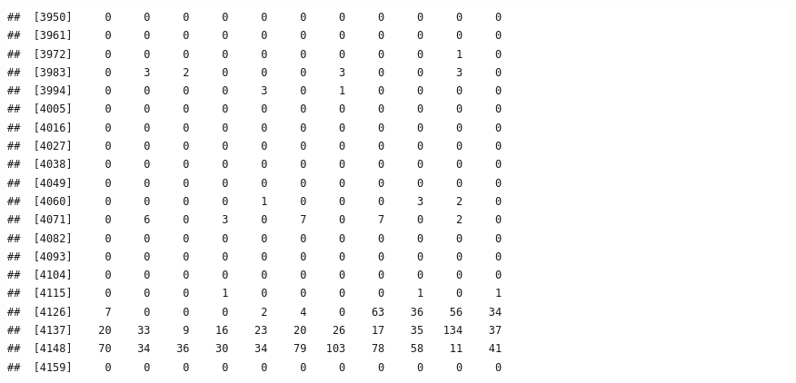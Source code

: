     ##  [3950]     0     0     0     0     0     0     0     0     0     0     0
    ##  [3961]     0     0     0     0     0     0     0     0     0     0     0
    ##  [3972]     0     0     0     0     0     0     0     0     0     1     0
    ##  [3983]     0     3     2     0     0     0     3     0     0     3     0
    ##  [3994]     0     0     0     0     3     0     1     0     0     0     0
    ##  [4005]     0     0     0     0     0     0     0     0     0     0     0
    ##  [4016]     0     0     0     0     0     0     0     0     0     0     0
    ##  [4027]     0     0     0     0     0     0     0     0     0     0     0
    ##  [4038]     0     0     0     0     0     0     0     0     0     0     0
    ##  [4049]     0     0     0     0     0     0     0     0     0     0     0
    ##  [4060]     0     0     0     0     1     0     0     0     3     2     0
    ##  [4071]     0     6     0     3     0     7     0     7     0     2     0
    ##  [4082]     0     0     0     0     0     0     0     0     0     0     0
    ##  [4093]     0     0     0     0     0     0     0     0     0     0     0
    ##  [4104]     0     0     0     0     0     0     0     0     0     0     0
    ##  [4115]     0     0     0     1     0     0     0     0     1     0     1
    ##  [4126]     7     0     0     0     2     4     0    63    36    56    34
    ##  [4137]    20    33     9    16    23    20    26    17    35   134    37
    ##  [4148]    70    34    36    30    34    79   103    78    58    11    41
    ##  [4159]     0     0     0     0     0     0     0     0     0     0     0